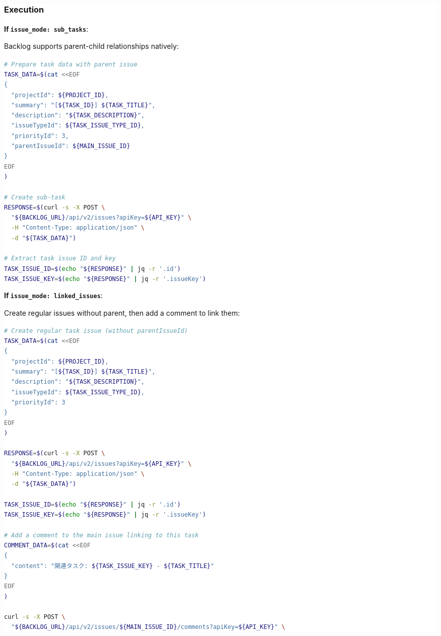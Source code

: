 ### Execution

**If `issue_mode: sub_tasks`**:

Backlog supports parent-child relationships natively:

```bash
# Prepare task data with parent issue
TASK_DATA=$(cat <<EOF
{
  "projectId": ${PROJECT_ID},
  "summary": "[${TASK_ID}] ${TASK_TITLE}",
  "description": "${TASK_DESCRIPTION}",
  "issueTypeId": ${TASK_ISSUE_TYPE_ID},
  "priorityId": 3,
  "parentIssueId": ${MAIN_ISSUE_ID}
}
EOF
)

# Create sub-task
RESPONSE=$(curl -s -X POST \
  "${BACKLOG_URL}/api/v2/issues?apiKey=${API_KEY}" \
  -H "Content-Type: application/json" \
  -d "${TASK_DATA}")

# Extract task issue ID and key
TASK_ISSUE_ID=$(echo "${RESPONSE}" | jq -r '.id')
TASK_ISSUE_KEY=$(echo "${RESPONSE}" | jq -r '.issueKey')
```

**If `issue_mode: linked_issues`**:

Create regular issues without parent, then add a comment to link them:

```bash
# Create regular task issue (without parentIssueId)
TASK_DATA=$(cat <<EOF
{
  "projectId": ${PROJECT_ID},
  "summary": "[${TASK_ID}] ${TASK_TITLE}",
  "description": "${TASK_DESCRIPTION}",
  "issueTypeId": ${TASK_ISSUE_TYPE_ID},
  "priorityId": 3
}
EOF
)

RESPONSE=$(curl -s -X POST \
  "${BACKLOG_URL}/api/v2/issues?apiKey=${API_KEY}" \
  -H "Content-Type: application/json" \
  -d "${TASK_DATA}")

TASK_ISSUE_ID=$(echo "${RESPONSE}" | jq -r '.id')
TASK_ISSUE_KEY=$(echo "${RESPONSE}" | jq -r '.issueKey')

# Add a comment to the main issue linking to this task
COMMENT_DATA=$(cat <<EOF
{
  "content": "関連タスク: ${TASK_ISSUE_KEY} - ${TASK_TITLE}"
}
EOF
)

curl -s -X POST \
  "${BACKLOG_URL}/api/v2/issues/${MAIN_ISSUE_ID}/comments?apiKey=${API_KEY}" \
```